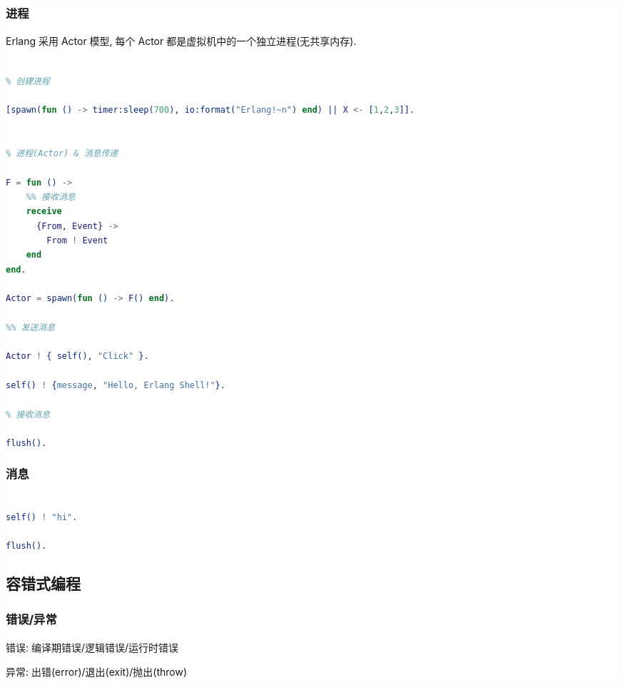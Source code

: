 ### 进程

Erlang 采用 Actor 模型, 每个 Actor 都是虚拟机中的一个独立进程(无共享内存).

```erlang

% 创建进程

[spawn(fun () -> timer:sleep(700), io:format("Erlang!~n") end) || X <- [1,2,3]].


% 进程(Actor) & 消息传递

F = fun () ->
	%% 接收消息
    receive
      {From, Event} ->
        From ! Event
    end
end.

Actor = spawn(fun () -> F() end).

%% 发送消息

Actor ! { self(), "Click" }.

self() ! {message, "Hello, Erlang Shell!"}.

% 接收消息

flush().

```

### 消息

```erlang

self() ! "hi".

flush().

```


## 容错式编程
### 错误/异常
错误: 编译期错误/逻辑错误/运行时错误

异常: 出错(error)/退出(exit)/抛出(throw)
